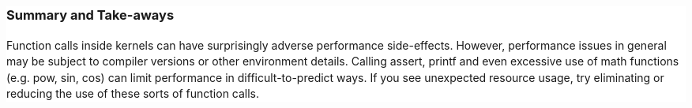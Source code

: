 ### Summary and Take-aways

Function calls inside kernels can have surprisingly adverse performance side-effects. However, performance issues in general may be subject to compiler versions or other environment details. 
Calling assert, printf and even excessive use of math functions (e.g. pow, sin, cos) can limit performance in difficult-to-predict ways. 
If you see unexpected resource usage, try eliminating or reducing the use of these sorts of function calls.
